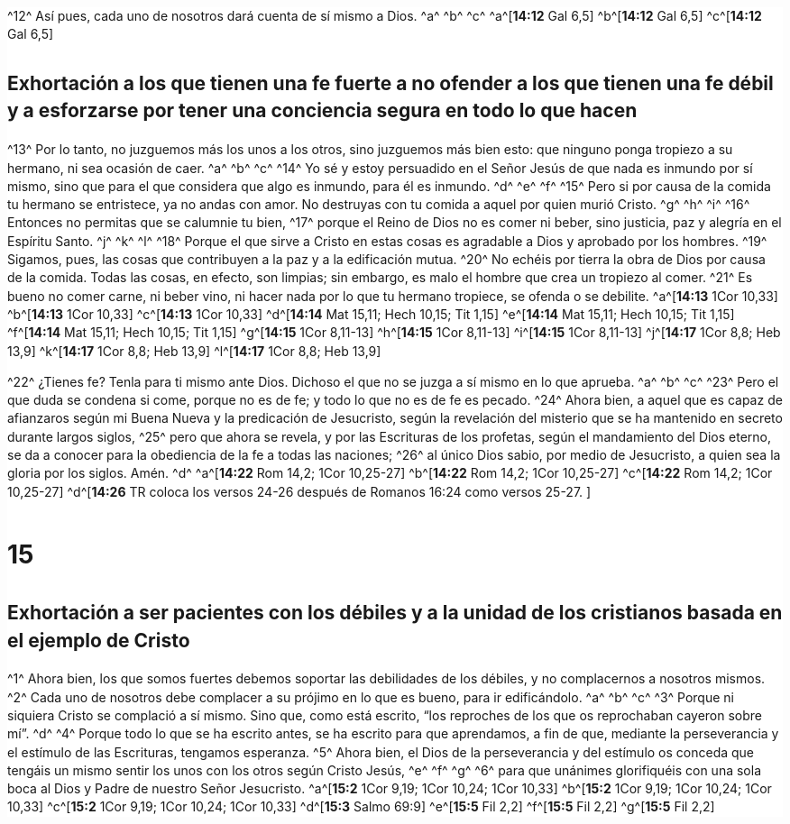 ^12^ Así pues, cada uno de nosotros dará cuenta de sí mismo a Dios. ^a^ ^b^ ^c^ 
^a^[**14:12** Gal 6,5] ^b^[**14:12** Gal 6,5] ^c^[**14:12** Gal 6,5]





## Exhortación a los que tienen una fe fuerte a no ofender a los que tienen una fe débil y a esforzarse por tener una conciencia segura en todo lo que hacen
^13^ Por lo tanto, no juzguemos más los unos a los otros, sino juzguemos más bien esto: que ninguno ponga tropiezo a su hermano, ni sea ocasión de caer. ^a^ ^b^ ^c^ ^14^ Yo sé y estoy persuadido en el Señor Jesús de que nada es inmundo por sí mismo, sino que para el que considera que algo es inmundo, para él es inmundo. ^d^ ^e^ ^f^ ^15^ Pero si por causa de la comida tu hermano se entristece, ya no andas con amor. No destruyas con tu comida a aquel por quien murió Cristo. ^g^ ^h^ ^i^ ^16^ Entonces no permitas que se calumnie tu bien, ^17^ porque el Reino de Dios no es comer ni beber, sino justicia, paz y alegría en el Espíritu Santo. ^j^ ^k^ ^l^ ^18^ Porque el que sirve a Cristo en estas cosas es agradable a Dios y aprobado por los hombres. ^19^ Sigamos, pues, las cosas que contribuyen a la paz y a la edificación mutua. ^20^ No echéis por tierra la obra de Dios por causa de la comida. Todas las cosas, en efecto, son limpias; sin embargo, es malo el hombre que crea un tropiezo al comer. ^21^ Es bueno no comer carne, ni beber vino, ni hacer nada por lo que tu hermano tropiece, se ofenda o se debilite. 
^a^[**14:13** 1Cor 10,33] ^b^[**14:13** 1Cor 10,33] ^c^[**14:13** 1Cor 10,33] ^d^[**14:14** Mat 15,11; Hech 10,15; Tit 1,15] ^e^[**14:14** Mat 15,11; Hech 10,15; Tit 1,15] ^f^[**14:14** Mat 15,11; Hech 10,15; Tit 1,15] ^g^[**14:15** 1Cor 8,11-13] ^h^[**14:15** 1Cor 8,11-13] ^i^[**14:15** 1Cor 8,11-13] ^j^[**14:17** 1Cor 8,8; Heb 13,9] ^k^[**14:17** 1Cor 8,8; Heb 13,9] ^l^[**14:17** 1Cor 8,8; Heb 13,9]

^22^ ¿Tienes fe? Tenla para ti mismo ante Dios. Dichoso el que no se juzga a sí mismo en lo que aprueba. ^a^ ^b^ ^c^ ^23^ Pero el que duda se condena si come, porque no es de fe; y todo lo que no es de fe es pecado. 
^24^ Ahora bien, a aquel que es capaz de afianzaros según mi Buena Nueva y la predicación de Jesucristo, según la revelación del misterio que se ha mantenido en secreto durante largos siglos, ^25^ pero que ahora se revela, y por las Escrituras de los profetas, según el mandamiento del Dios eterno, se da a conocer para la obediencia de la fe a todas las naciones; ^26^ al único Dios sabio, por medio de Jesucristo, a quien sea la gloria por los siglos. Amén. ^d^
^a^[**14:22** Rom 14,2; 1Cor 10,25-27] ^b^[**14:22** Rom 14,2; 1Cor 10,25-27] ^c^[**14:22** Rom 14,2; 1Cor 10,25-27] ^d^[**14:26** TR coloca los versos 24-26 después de Romanos 16:24 como versos 25-27. ]

# 15 
## Exhortación a ser pacientes con los débiles y a la unidad de los cristianos basada en el ejemplo de Cristo
^1^ Ahora bien, los que somos fuertes debemos soportar las debilidades de los débiles, y no complacernos a nosotros mismos. ^2^ Cada uno de nosotros debe complacer a su prójimo en lo que es bueno, para ir edificándolo. ^a^ ^b^ ^c^ ^3^ Porque ni siquiera Cristo se complació a sí mismo. Sino que, como está escrito, “los reproches de los que os reprochaban cayeron sobre mí”. ^d^ ^4^ Porque todo lo que se ha escrito antes, se ha escrito para que aprendamos, a fin de que, mediante la perseverancia y el estímulo de las Escrituras, tengamos esperanza. ^5^ Ahora bien, el Dios de la perseverancia y del estímulo os conceda que tengáis un mismo sentir los unos con los otros según Cristo Jesús, ^e^ ^f^ ^g^ ^6^ para que unánimes glorifiquéis con una sola boca al Dios y Padre de nuestro Señor Jesucristo.
^a^[**15:2** 1Cor 9,19; 1Cor 10,24; 1Cor 10,33] ^b^[**15:2** 1Cor 9,19; 1Cor 10,24; 1Cor 10,33] ^c^[**15:2** 1Cor 9,19; 1Cor 10,24; 1Cor 10,33] ^d^[**15:3** Salmo 69:9] ^e^[**15:5** Fil 2,2] ^f^[**15:5** Fil 2,2] ^g^[**15:5** Fil 2,2]
